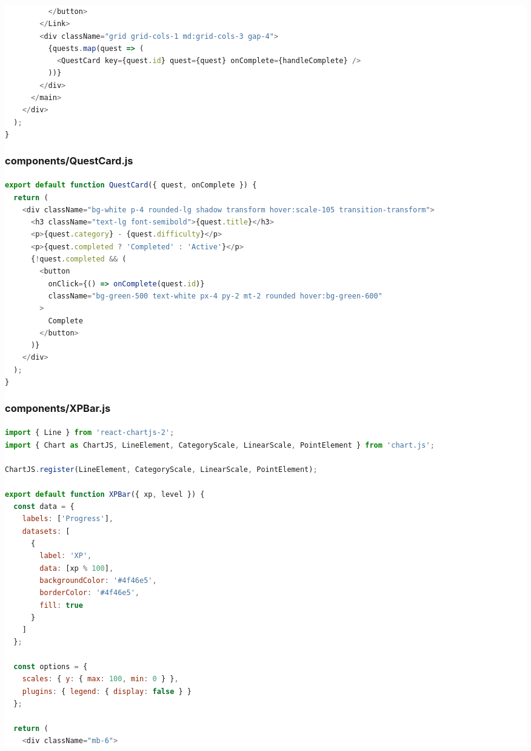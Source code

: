 ```javascript
          </button>
        </Link>
        <div className="grid grid-cols-1 md:grid-cols-3 gap-4">
          {quests.map(quest => (
            <QuestCard key={quest.id} quest={quest} onComplete={handleComplete} />
          ))}
        </div>
      </main>
    </div>
  );
}
```

### components/QuestCard.js

```javascript
export default function QuestCard({ quest, onComplete }) {
  return (
    <div className="bg-white p-4 rounded-lg shadow transform hover:scale-105 transition-transform">
      <h3 className="text-lg font-semibold">{quest.title}</h3>
      <p>{quest.category} - {quest.difficulty}</p>
      <p>{quest.completed ? 'Completed' : 'Active'}</p>
      {!quest.completed && (
        <button
          onClick={() => onComplete(quest.id)}
          className="bg-green-500 text-white px-4 py-2 mt-2 rounded hover:bg-green-600"
        >
          Complete
        </button>
      )}
    </div>
  );
}
```

### components/XPBar.js

```javascript
import { Line } from 'react-chartjs-2';
import { Chart as ChartJS, LineElement, CategoryScale, LinearScale, PointElement } from 'chart.js';

ChartJS.register(LineElement, CategoryScale, LinearScale, PointElement);

export default function XPBar({ xp, level }) {
  const data = {
    labels: ['Progress'],
    datasets: [
      {
        label: 'XP',
        data: [xp % 100],
        backgroundColor: '#4f46e5',
        borderColor: '#4f46e5',
        fill: true
      }
    ]
  };

  const options = {
    scales: { y: { max: 100, min: 0 } },
    plugins: { legend: { display: false } }
  };

  return (
    <div className="mb-6">
```